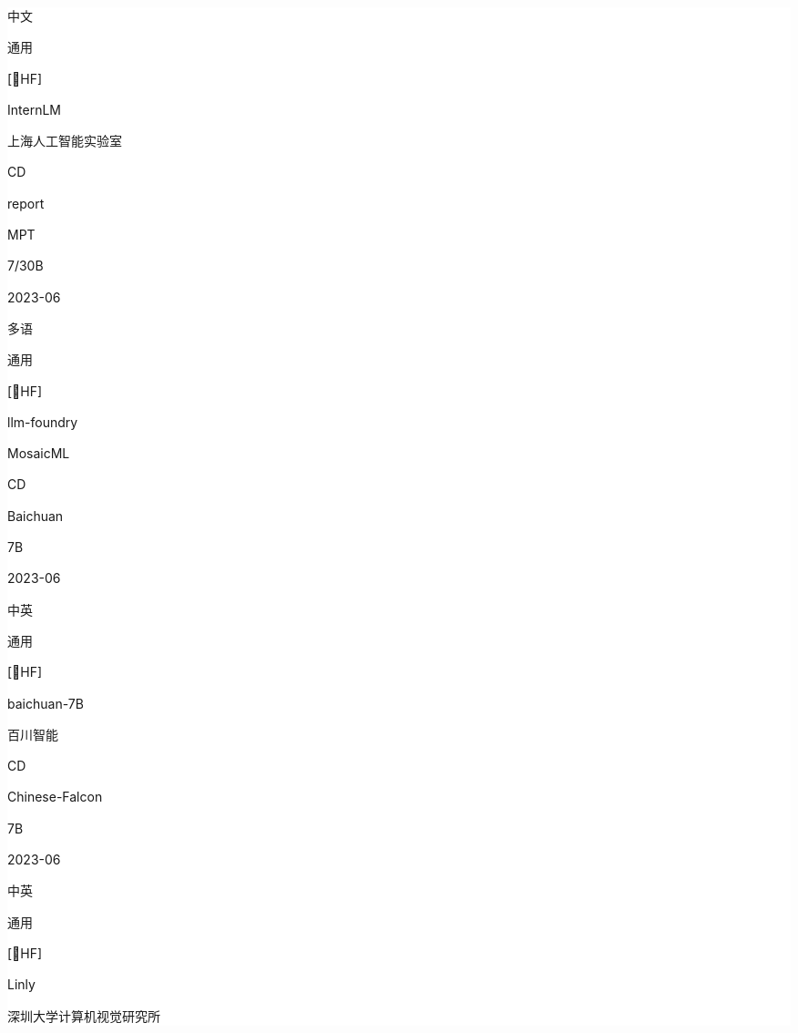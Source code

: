 中文

通用

\[🤗HF\]

InternLM

上海人工智能实验室

CD

report

MPT

7/30B

2023-06

多语

通用

\[🤗HF\]

llm-foundry

MosaicML

CD

Baichuan

7B

2023-06

中英

通用

\[🤗HF\]

baichuan-7B

百川智能

CD

Chinese-Falcon

7B

2023-06

中英

通用

\[🤗HF\]

Linly

深圳大学计算机视觉研究所
